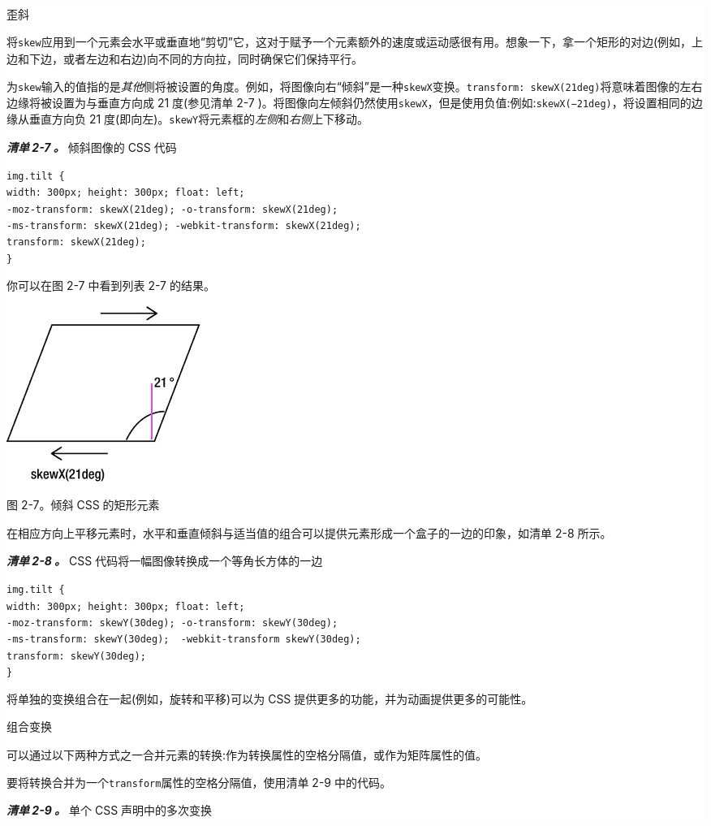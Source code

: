 歪斜

将`skew`应用到一个元素会水平或垂直地“剪切”它，这对于赋予一个元素额外的速度或运动感很有用。想象一下，拿一个矩形的对边(例如，上边和下边，或者左边和右边)向不同的方向拉，同时确保它们保持平行。

为`skew`输入的值指的是*其他*侧将被设置的角度。例如，将图像向右“倾斜”是一种`skewX`变换。`transform: skewX(21deg)`将意味着图像的左右边缘将被设置为与垂直方向成 21 度(参见清单 2-7 )。将图像向左倾斜仍然使用`skewX`，但是使用负值:例如:`skewX(−21deg)`，将设置相同的边缘从垂直方向负 21 度(即向左)。`skewY`将元素框的*左侧*和*右侧*上下移动。

***清单 2-7 。*** 倾斜图像的 CSS 代码

```html
img.tilt {
width: 300px; height: 300px; float: left;
-moz-transform: skewX(21deg); -o-transform: skewX(21deg);
-ms-transform: skewX(21deg); -webkit-transform: skewX(21deg);
transform: skewX(21deg);
}
```

你可以在图 2-7 中看到列表 2-7 的结果。

![9781430247227_Fig02-07.jpg](img/9781430247227_Fig02-07.jpg)

图 2-7。倾斜 CSS 的矩形元素

在相应方向上平移元素时，水平和垂直倾斜与适当值的组合可以提供元素形成一个盒子的一边的印象，如清单 2-8 所示。

***清单 2-8 。*** CSS 代码将一幅图像转换成一个等角长方体的一边

```html
img.tilt {
width: 300px; height: 300px; float: left;
-moz-transform: skewY(30deg); -o-transform: skewY(30deg);
-ms-transform: skewY(30deg);  -webkit-transform skewY(30deg);
transform: skewY(30deg);
}
```

将单独的变换组合在一起(例如，旋转和平移)可以为 CSS 提供更多的功能，并为动画提供更多的可能性。

组合变换

可以通过以下两种方式之一合并元素的转换:作为转换属性的空格分隔值，或作为矩阵属性的值。

要将转换合并为一个`transform`属性的空格分隔值，使用清单 2-9 中的代码。

***清单 2-9 。*** 单个 CSS 声明中的多次变换
